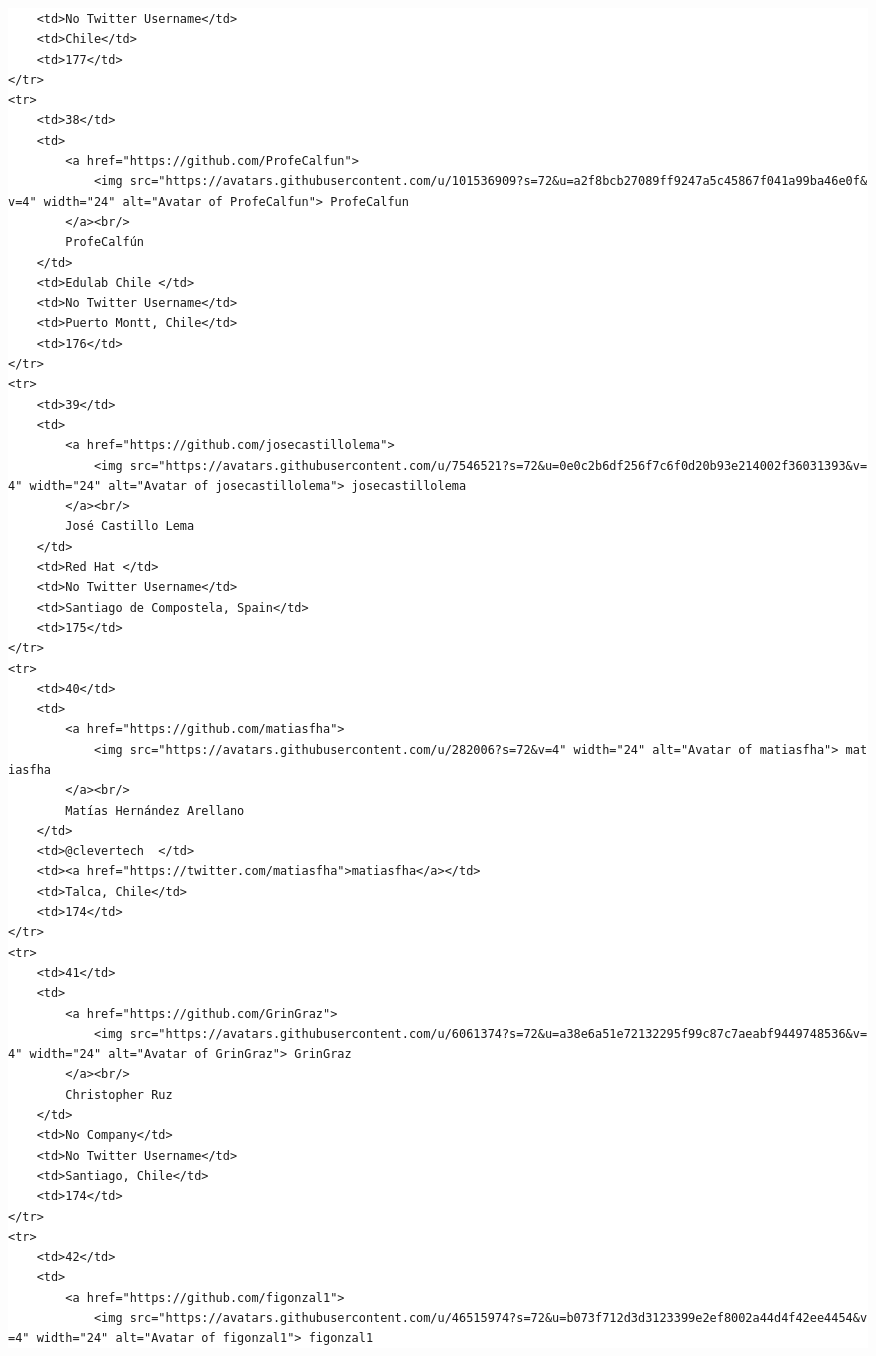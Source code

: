 		<td>No Twitter Username</td>
		<td>Chile</td>
		<td>177</td>
	</tr>
	<tr>
		<td>38</td>
		<td>
			<a href="https://github.com/ProfeCalfun">
				<img src="https://avatars.githubusercontent.com/u/101536909?s=72&u=a2f8bcb27089ff9247a5c45867f041a99ba46e0f&v=4" width="24" alt="Avatar of ProfeCalfun"> ProfeCalfun
			</a><br/>
			ProfeCalfún
		</td>
		<td>Edulab Chile </td>
		<td>No Twitter Username</td>
		<td>Puerto Montt, Chile</td>
		<td>176</td>
	</tr>
	<tr>
		<td>39</td>
		<td>
			<a href="https://github.com/josecastillolema">
				<img src="https://avatars.githubusercontent.com/u/7546521?s=72&u=0e0c2b6df256f7c6f0d20b93e214002f36031393&v=4" width="24" alt="Avatar of josecastillolema"> josecastillolema
			</a><br/>
			José Castillo Lema
		</td>
		<td>Red Hat </td>
		<td>No Twitter Username</td>
		<td>Santiago de Compostela, Spain</td>
		<td>175</td>
	</tr>
	<tr>
		<td>40</td>
		<td>
			<a href="https://github.com/matiasfha">
				<img src="https://avatars.githubusercontent.com/u/282006?s=72&v=4" width="24" alt="Avatar of matiasfha"> matiasfha
			</a><br/>
			Matías Hernández Arellano
		</td>
		<td>@clevertech  </td>
		<td><a href="https://twitter.com/matiasfha">matiasfha</a></td>
		<td>Talca, Chile</td>
		<td>174</td>
	</tr>
	<tr>
		<td>41</td>
		<td>
			<a href="https://github.com/GrinGraz">
				<img src="https://avatars.githubusercontent.com/u/6061374?s=72&u=a38e6a51e72132295f99c87c7aeabf9449748536&v=4" width="24" alt="Avatar of GrinGraz"> GrinGraz
			</a><br/>
			Christopher Ruz
		</td>
		<td>No Company</td>
		<td>No Twitter Username</td>
		<td>Santiago, Chile</td>
		<td>174</td>
	</tr>
	<tr>
		<td>42</td>
		<td>
			<a href="https://github.com/figonzal1">
				<img src="https://avatars.githubusercontent.com/u/46515974?s=72&u=b073f712d3d3123399e2ef8002a44d4f42ee4454&v=4" width="24" alt="Avatar of figonzal1"> figonzal1